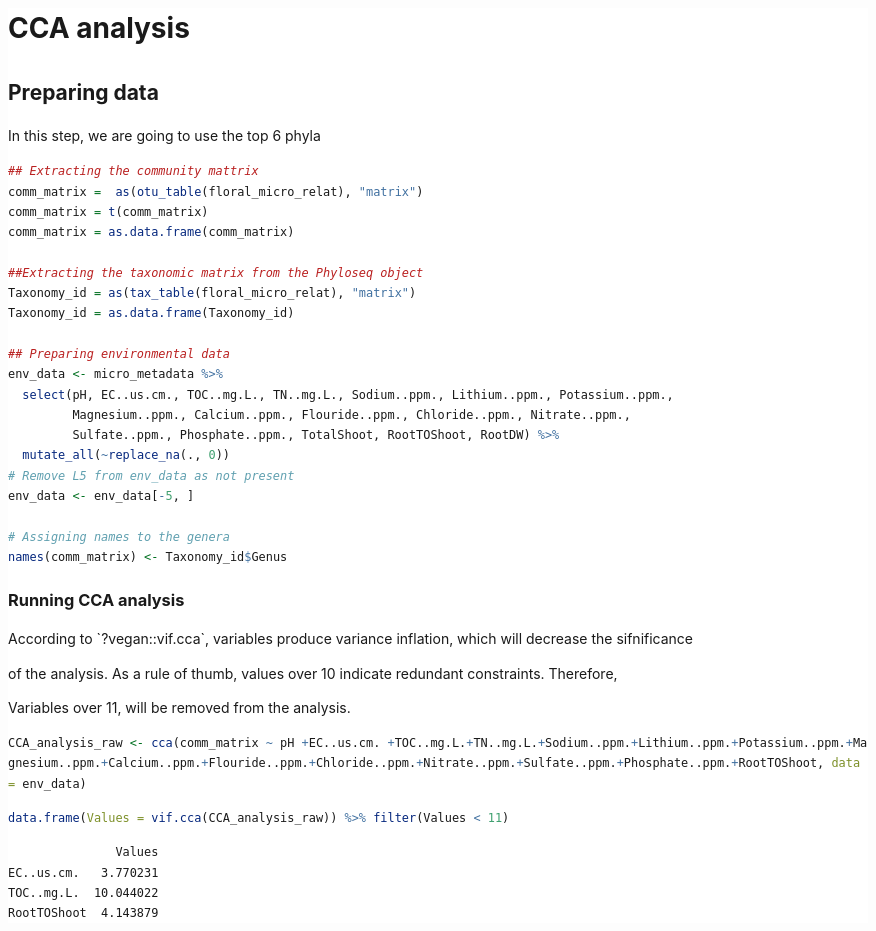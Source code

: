 # CCA analysis

## Preparing data

In this step, we are going to use the top 6 phyla

``` r
## Extracting the community mattrix
comm_matrix =  as(otu_table(floral_micro_relat), "matrix")
comm_matrix = t(comm_matrix)
comm_matrix = as.data.frame(comm_matrix)

##Extracting the taxonomic matrix from the Phyloseq object
Taxonomy_id = as(tax_table(floral_micro_relat), "matrix")
Taxonomy_id = as.data.frame(Taxonomy_id)

## Preparing environmental data
env_data <- micro_metadata %>% 
  select(pH, EC..us.cm., TOC..mg.L., TN..mg.L., Sodium..ppm., Lithium..ppm., Potassium..ppm.,
         Magnesium..ppm., Calcium..ppm., Flouride..ppm., Chloride..ppm., Nitrate..ppm.,
         Sulfate..ppm., Phosphate..ppm., TotalShoot, RootTOShoot, RootDW) %>% 
  mutate_all(~replace_na(., 0))
# Remove L5 from env_data as not present
env_data <- env_data[-5, ]

# Assigning names to the genera
names(comm_matrix) <- Taxonomy_id$Genus
```

### Running CCA analysis

According to \`?vegan::vif.cca\`, variables produce variance inflation,
which will decrease the sifnificance

of the analysis. As a rule of thumb, values over 10 indicate redundant
constraints. Therefore,

Variables over 11, will be removed from the analysis.

``` r
CCA_analysis_raw <- cca(comm_matrix ~ pH +EC..us.cm. +TOC..mg.L.+TN..mg.L.+Sodium..ppm.+Lithium..ppm.+Potassium..ppm.+Magnesium..ppm.+Calcium..ppm.+Flouride..ppm.+Chloride..ppm.+Nitrate..ppm.+Sulfate..ppm.+Phosphate..ppm.+RootTOShoot, data = env_data)
```

``` r
data.frame(Values = vif.cca(CCA_analysis_raw)) %>% filter(Values < 11)
```

                   Values
    EC..us.cm.   3.770231
    TOC..mg.L.  10.044022
    RootTOShoot  4.143879
